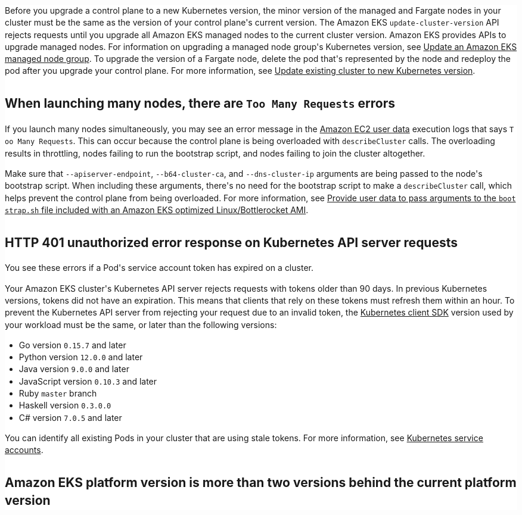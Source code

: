Before you upgrade a control plane to a new Kubernetes version, the minor version of the managed and Fargate nodes in your cluster must be the same as the version of your control plane's current version\. The Amazon EKS `update-cluster-version` API rejects requests until you upgrade all Amazon EKS managed nodes to the current cluster version\. Amazon EKS provides APIs to upgrade managed nodes\. For information on upgrading a managed node group's Kubernetes version, see [Update an Amazon EKS managed node group](update-managed-node-group.md)\. To upgrade the version of a Fargate node, delete the pod that's represented by the node and redeploy the pod after you upgrade your control plane\. For more information, see [Update existing cluster to new Kubernetes version](update-cluster.md)\.

## When launching many nodes, there are `Too Many Requests` errors<a name="too-many-requests"></a>

If you launch many nodes simultaneously, you may see an error message in the [Amazon EC2 user data](https://docs.aws.amazon.com/AWSEC2/latest/UserGuide/user-data.html#user-data-shell-scripts) execution logs that says `Too Many Requests`\. This can occur because the control plane is being overloaded with `describeCluster` calls\. The overloading results in throttling, nodes failing to run the bootstrap script, and nodes failing to join the cluster altogether\.

Make sure that `--apiserver-endpoint`, `--b64-cluster-ca`, and `--dns-cluster-ip` arguments are being passed to the node's bootstrap script\. When including these arguments, there's no need for the bootstrap script to make a `describeCluster` call, which helps prevent the control plane from being overloaded\. For more information, see [Provide user data to pass arguments to the `bootstrap.sh` file included with an Amazon EKS optimized Linux/Bottlerocket AMI](launch-templates.md#mng-specify-eks-ami)\.

## HTTP 401 unauthorized error response on Kubernetes API server requests<a name="troubleshooting-boundservicetoken"></a>

You see these errors if a Pod's service account token has expired on a cluster\.

Your Amazon EKS cluster's Kubernetes API server rejects requests with tokens older than 90 days\. In previous Kubernetes versions, tokens did not have an expiration\. This means that clients that rely on these tokens must refresh them within an hour\. To prevent the Kubernetes API server from rejecting your request due to an invalid token, the [Kubernetes client SDK](https://kubernetes.io/docs/reference/using-api/client-libraries/) version used by your workload must be the same, or later than the following versions:
+ Go version `0.15.7` and later
+ Python version `12.0.0` and later
+ Java version `9.0.0` and later
+ JavaScript version `0.10.3` and later
+ Ruby `master` branch
+ Haskell version `0.3.0.0`
+ C\# version `7.0.5` and later

You can identify all existing Pods in your cluster that are using stale tokens\. For more information, see [Kubernetes service accounts](service-accounts.md#identify-pods-using-stale-tokens)\.

## Amazon EKS platform version is more than two versions behind the current platform version<a name="troubleshooting-platform-version"></a>
